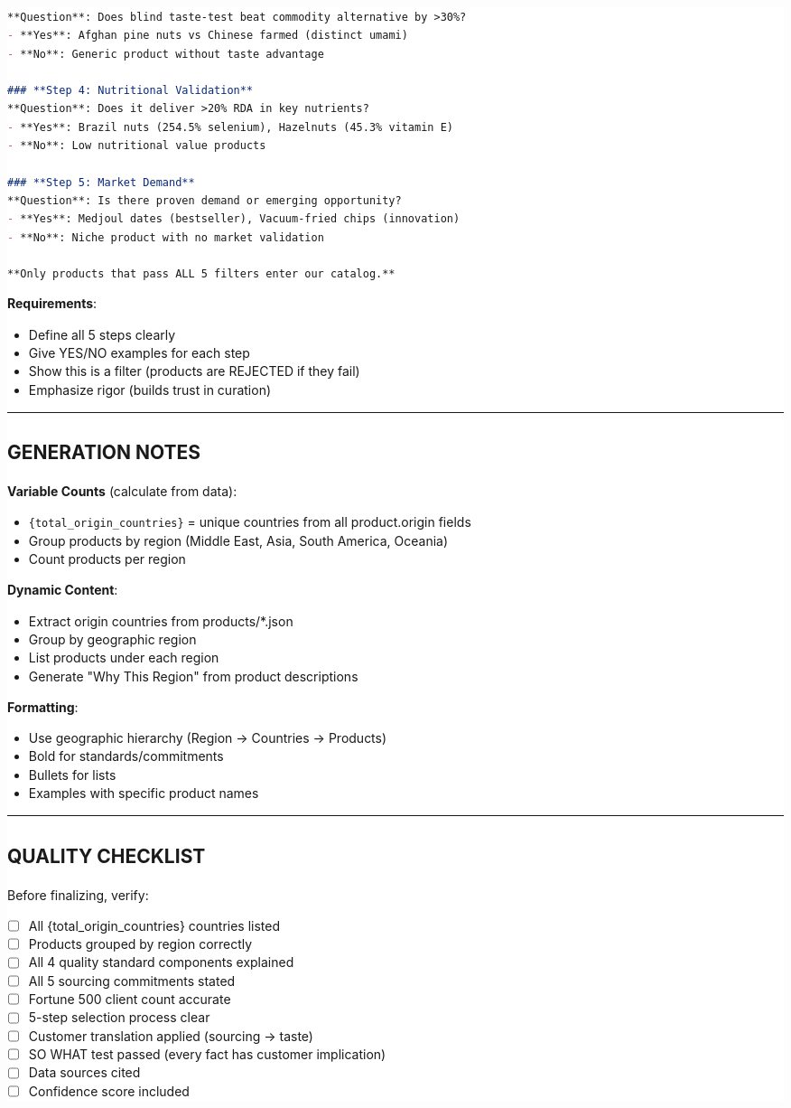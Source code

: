 ```markdown
**Question**: Does blind taste-test beat commodity alternative by >30%?
- **Yes**: Afghan pine nuts vs Chinese farmed (distinct umami)
- **No**: Generic product without taste advantage

### **Step 4: Nutritional Validation**
**Question**: Does it deliver >20% RDA in key nutrients?
- **Yes**: Brazil nuts (254.5% selenium), Hazelnuts (45.3% vitamin E)
- **No**: Low nutritional value products

### **Step 5: Market Demand**
**Question**: Is there proven demand or emerging opportunity?
- **Yes**: Medjoul dates (bestseller), Vacuum-fried chips (innovation)
- **No**: Niche product with no market validation

**Only products that pass ALL 5 filters enter our catalog.**
```

**Requirements**:
- Define all 5 steps clearly
- Give YES/NO examples for each step
- Show this is a filter (products are REJECTED if they fail)
- Emphasize rigor (builds trust in curation)

---

## GENERATION NOTES

**Variable Counts** (calculate from data):
- `{total_origin_countries}` = unique countries from all product.origin fields
- Group products by region (Middle East, Asia, South America, Oceania)
- Count products per region

**Dynamic Content**:
- Extract origin countries from products/*.json
- Group by geographic region
- List products under each region
- Generate "Why This Region" from product descriptions

**Formatting**:
- Use geographic hierarchy (Region → Countries → Products)
- Bold for standards/commitments
- Bullets for lists
- Examples with specific product names

---

## QUALITY CHECKLIST

Before finalizing, verify:
- [ ] All {total_origin_countries} countries listed
- [ ] Products grouped by region correctly
- [ ] All 4 quality standard components explained
- [ ] All 5 sourcing commitments stated
- [ ] Fortune 500 client count accurate
- [ ] 5-step selection process clear
- [ ] Customer translation applied (sourcing → taste)
- [ ] SO WHAT test passed (every fact has customer implication)
- [ ] Data sources cited
- [ ] Confidence score included
